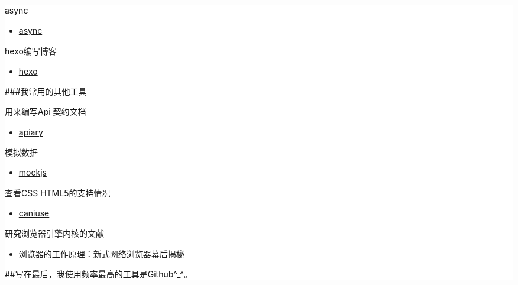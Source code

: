 async

* [async](https://github.com/caolan/async)

hexo编写博客

* [hexo](https://github.com/hexojs/hexo)


###我常用的其他工具

用来编写Api 契约文档

* [apiary](https://apiary.io/)

模拟数据

* [mockjs](http://mockjs.com/)

查看CSS HTML5的支持情况

* [caniuse](http://caniuse.com/)

研究浏览器引擎内核的文献

* [浏览器的工作原理：新式网络浏览器幕后揭秘](http://www.html5rocks.com/zh/tutorials/internals/howbrowserswork/?from=timeline&isappinstalled=0)

##写在最后，我使用频率最高的工具是Github^_^。